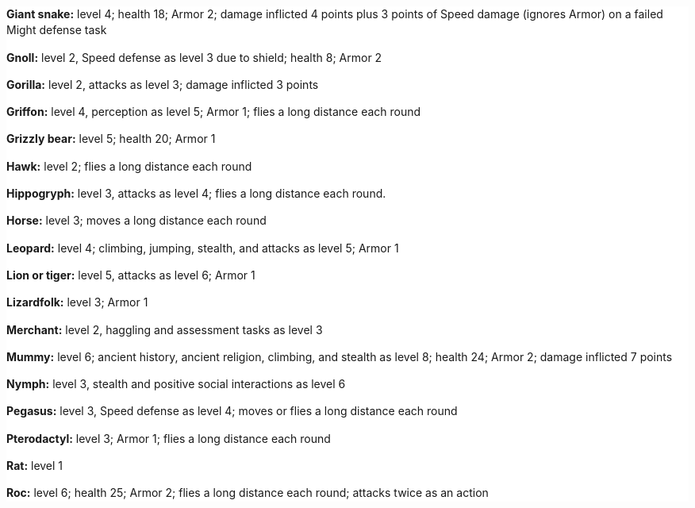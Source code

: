 

**Giant snake:** level 4; health 18; Armor 2; damage inflicted 4 points plus 3 points of Speed damage (ignores Armor) on a failed Might defense task



**Gnoll:** level 2, Speed defense as level 3 due to shield; health 8; Armor 2



**Gorilla:** level 2, attacks as level 3; damage inflicted 3 points



**Griffon:** level 4, perception as level 5; Armor 1; flies a long distance each round



**Grizzly bear:** level 5; health 20; Armor 1



**Hawk:** level 2; flies a long distance each round



**Hippogryph:** level 3, attacks as level 4; flies a long distance each round.



**Horse:** level 3; moves a long distance each round



**Leopard:** level 4; climbing, jumping, stealth, and attacks as level 5; Armor 1



**Lion or tiger:** level 5, attacks as level 6; Armor 1



**Lizardfolk:** level 3; Armor 1



**Merchant:** level 2, haggling and assessment tasks as level 3



**Mummy:** level 6; ancient history, ancient religion, climbing, and stealth as level 8; health 24; Armor 2; damage inflicted 7 points



**Nymph:** level 3, stealth and positive social interactions as level 6



**Pegasus:** level 3, Speed defense as level 4; moves or flies a long distance each round



**Pterodactyl:** level 3; Armor 1; flies a long distance each round



**Rat:** level 1



**Roc:** level 6; health 25; Armor 2; flies a long distance each round; attacks twice as an action


